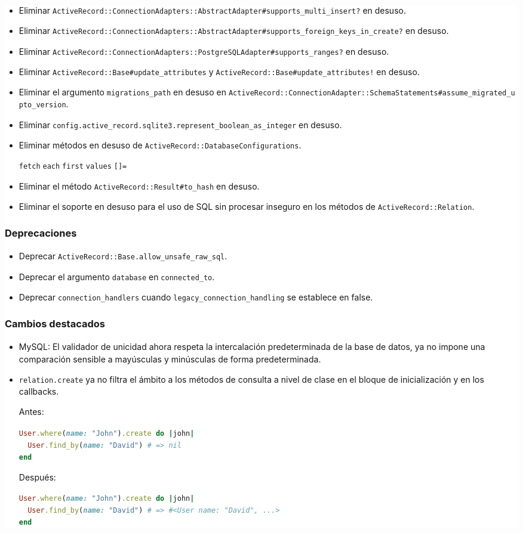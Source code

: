 *   Eliminar `ActiveRecord::ConnectionAdapters::AbstractAdapter#supports_multi_insert?` en desuso.

*   Eliminar `ActiveRecord::ConnectionAdapters::AbstractAdapter#supports_foreign_keys_in_create?` en desuso.

*   Eliminar `ActiveRecord::ConnectionAdapters::PostgreSQLAdapter#supports_ranges?` en desuso.

*   Eliminar `ActiveRecord::Base#update_attributes` y `ActiveRecord::Base#update_attributes!` en desuso.

*   Eliminar el argumento `migrations_path` en desuso en
    `ActiveRecord::ConnectionAdapter::SchemaStatements#assume_migrated_upto_version`.

*   Eliminar `config.active_record.sqlite3.represent_boolean_as_integer` en desuso.

*   Eliminar métodos en desuso de `ActiveRecord::DatabaseConfigurations`.

    `fetch`
    `each`
    `first`
    `values`
    `[]=`

*   Eliminar el método `ActiveRecord::Result#to_hash` en desuso.

*   Eliminar el soporte en desuso para el uso de SQL sin procesar inseguro en los métodos de `ActiveRecord::Relation`.

### Deprecaciones

*   Deprecar `ActiveRecord::Base.allow_unsafe_raw_sql`.

*   Deprecar el argumento `database` en `connected_to`.

*   Deprecar `connection_handlers` cuando `legacy_connection_handling` se establece en false.

### Cambios destacados

*   MySQL: El validador de unicidad ahora respeta la intercalación predeterminada de la base de datos,
    ya no impone una comparación sensible a mayúsculas y minúsculas de forma predeterminada.

*   `relation.create` ya no filtra el ámbito a los métodos de consulta a nivel de clase
    en el bloque de inicialización y en los callbacks.

    Antes:

    ```ruby
    User.where(name: "John").create do |john|
      User.find_by(name: "David") # => nil
    end
    ```

    Después:

    ```ruby
    User.where(name: "John").create do |john|
      User.find_by(name: "David") # => #<User name: "David", ...>
    end
    ```
